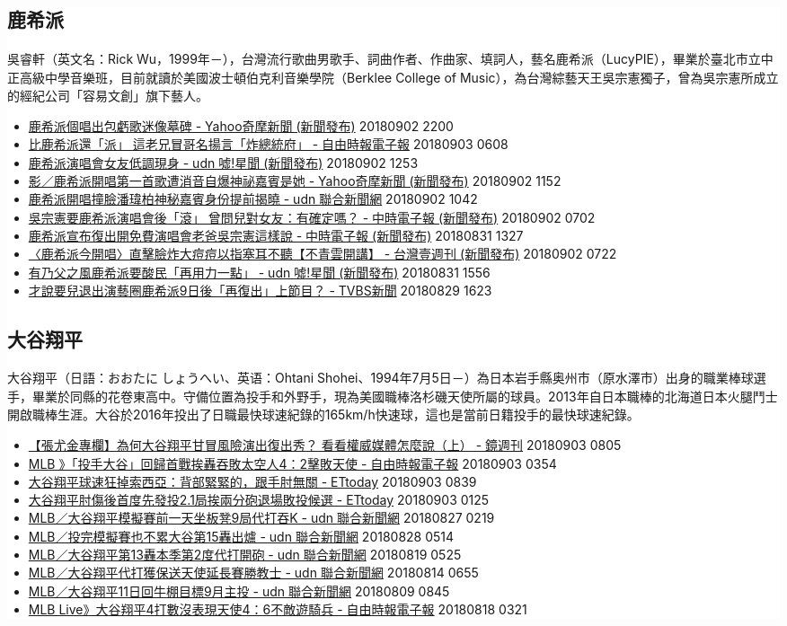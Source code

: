 ## 鹿希派

吳睿軒（英文名：Rick Wu，1999年－），台灣流行歌曲男歌手、詞曲作者、作曲家、填詞人，藝名鹿希派（LucyPIE），畢業於臺北市立中正高級中學音樂班，目前就讀於美國波士頓伯克利音樂學院（Berklee College of Music），為台灣綜藝天王吳宗憲獨子，曾為吳宗憲所成立的經紀公司「容易文創」旗下藝人。
- [鹿希派個唱出包虧歌迷像墓碑 - Yahoo奇摩新聞 (新聞發布)](https://tw.news.yahoo.com/%E9%B9%BF%E5%B8%8C%E6%B4%BE%E5%80%8B%E5%94%B1%E5%87%BA%E5%8C%85-%E8%99%A7%E6%AD%8C%E8%BF%B7%E5%83%8F%E5%A2%93%E7%A2%91-215009983.html "鹿希派個唱出包虧歌迷像墓碑 - Yahoo奇摩新聞 (新聞發布)") 20180902 2200
- [比鹿希派還「派」 這老兄冒哥名揚言「炸總統府」 - 自由時報電子報](http://news.ltn.com.tw/news/society/breakingnews/2539631 "比鹿希派還「派」 這老兄冒哥名揚言「炸總統府」 - 自由時報電子報") 20180903 0608
- [鹿希派演唱會女友低調現身 - udn 噓!星聞 (新聞發布)](https://stars.udn.com/star/story/10092/3344840 "鹿希派演唱會女友低調現身 - udn 噓!星聞 (新聞發布)") 20180902 1253
- [影／鹿希派開唱第一首歌遭消音自爆神祕嘉賓是她 - Yahoo奇摩新聞 (新聞發布)](https://tw.news.yahoo.com/%E9%B9%BF%E5%B8%8C%E6%B4%BE%E9%96%8B%E5%94%B1%E7%AC%AC-%E9%A6%96%E6%AD%8C%E9%81%AD%E6%B6%88%E9%9F%B3-%E8%87%AA%E7%88%86%E7%A5%9E%E7%A5%95%E5%98%89%E8%B3%93%E6%98%AF%E4%BB%96-112915774.html "影／鹿希派開唱第一首歌遭消音自爆神祕嘉賓是她 - Yahoo奇摩新聞 (新聞發布)") 20180902 1152
- [鹿希派開唱撞臉潘瑋柏神秘嘉賓身份提前揭曉 - udn 聯合新聞網](https://stars.udn.com/star/story/10092/3344666?from=udn-ch1_breaknews-1-cate8-news "鹿希派開唱撞臉潘瑋柏神秘嘉賓身份提前揭曉 - udn 聯合新聞網") 20180902 1042
- [吳宗憲要鹿希派演唱會後「滾」 曾問兒對女友：有確定嗎？ - 中時電子報 (新聞發布)](http://www.chinatimes.com/realtimenews/20180902001605-260404 "吳宗憲要鹿希派演唱會後「滾」 曾問兒對女友：有確定嗎？ - 中時電子報 (新聞發布)") 20180902 0702
- [鹿希派宣布復出開免費演唱會老爸吳宗憲這樣說 - 中時電子報 (新聞發布)](https://www.chinatimes.com/realtimenews/20180831004311-260404 "鹿希派宣布復出開免費演唱會老爸吳宗憲這樣說 - 中時電子報 (新聞發布)") 20180831 1327
- [〈鹿希派今開唱〉直擊臉炸大痘痘以指塞耳不聽【不青雲開講】 - 台灣壹週刊 (新聞發布)](https://www.nextmag.com.tw/realtimenews/news/444758 "〈鹿希派今開唱〉直擊臉炸大痘痘以指塞耳不聽【不青雲開講】 - 台灣壹週刊 (新聞發布)") 20180902 0722
- [有乃父之風鹿希派要酸民「再用力一點」 - udn 噓!星聞 (新聞發布)](https://stars.udn.com/star/story/10091/3342520 "有乃父之風鹿希派要酸民「再用力一點」 - udn 噓!星聞 (新聞發布)") 20180831 1556
- [才說要兒退出演藝圈鹿希派9日後「再復出」上節目？ - TVBS新聞](https://news.tvbs.com.tw/entertainment/983239 "才說要兒退出演藝圈鹿希派9日後「再復出」上節目？ - TVBS新聞") 20180829 1623

## 大谷翔平

大谷翔平（日語：おおたに しょうへい、英语：Ohtani Shohei、1994年7月5日－）為日本岩手縣奥州市（原水澤市）出身的職業棒球選手，畢業於同縣的花卷東高中。守備位置為投手和外野手，現為美國職棒洛杉磯天使所屬的球員。2013年自日本職棒的北海道日本火腿鬥士開啟職棒生涯。大谷於2016年投出了日職最快球速紀錄的165km/h快速球，這也是當前日籍投手的最快球速紀錄。
- [【張尤金專欄】為何大谷翔平甘冒風險演出復出秀？ 看看權威媒體怎麼說（上） - 鏡週刊](https://www.mirrormedia.mg/story/20180903web002 "【張尤金專欄】為何大谷翔平甘冒風險演出復出秀？ 看看權威媒體怎麼說（上） - 鏡週刊") 20180903 0805
- [MLB 》「投手大谷」回歸首戰挨轟吞敗太空人4：2擊敗天使 - 自由時報電子報](http://sports.ltn.com.tw/news/breakingnews/2539281 "MLB 》「投手大谷」回歸首戰挨轟吞敗太空人4：2擊敗天使 - 自由時報電子報") 20180903 0354
- [大谷翔平球速狂掉索西亞：背部緊緊的，跟手肘無關 - ETtoday](https://sports.ettoday.net/news/1250584 "大谷翔平球速狂掉索西亞：背部緊緊的，跟手肘無關 - ETtoday") 20180903 0839
- [大谷翔平肘傷後首度先發投2.1局挨兩分砲退場敗投候選 - ETtoday](https://sports.ettoday.net/news/1250169 "大谷翔平肘傷後首度先發投2.1局挨兩分砲退場敗投候選 - ETtoday") 20180903 0125
- [MLB／大谷翔平模擬賽前一天坐板凳9局代打吞K - udn 聯合新聞網](https://udn.com/news/story/6999/3332231 "MLB／大谷翔平模擬賽前一天坐板凳9局代打吞K - udn 聯合新聞網") 20180827 0219
- [MLB／投完模擬賽也不累大谷第15轟出爐 - udn 聯合新聞網](https://udn.com/news/story/6999/3334444 "MLB／投完模擬賽也不累大谷第15轟出爐 - udn 聯合新聞網") 20180828 0514
- [MLB／大谷翔平第13轟本季第2度代打開砲 - udn 聯合新聞網](https://udn.com/news/story/6999/3317841 "MLB／大谷翔平第13轟本季第2度代打開砲 - udn 聯合新聞網") 20180819 0525
- [MLB／大谷翔平代打獲保送天使延長賽勝教士 - udn 聯合新聞網](https://udn.com/news/story/6999/3308483 "MLB／大谷翔平代打獲保送天使延長賽勝教士 - udn 聯合新聞網") 20180814 0655
- [MLB／大谷翔平11日回牛棚目標9月主投 - udn 聯合新聞網](https://udn.com/news/story/6999/3299587 "MLB／大谷翔平11日回牛棚目標9月主投 - udn 聯合新聞網") 20180809 0845
- [MLB Live》大谷翔平4打數沒表現天使4：6不敵遊騎兵 - 自由時報電子報](http://sports.ltn.com.tw/news/breakingnews/2523132 "MLB Live》大谷翔平4打數沒表現天使4：6不敵遊騎兵 - 自由時報電子報") 20180818 0321
